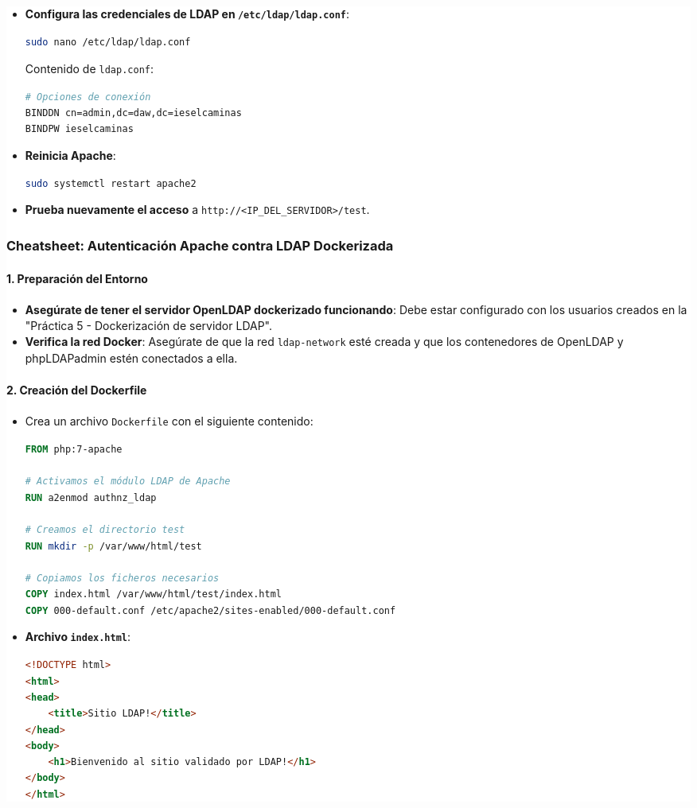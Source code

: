 - **Configura las credenciales de LDAP en `/etc/ldap/ldap.conf`**:
  ```bash
  sudo nano /etc/ldap/ldap.conf
  ```
  Contenido de `ldap.conf`:
  ```bash
  # Opciones de conexión
  BINDDN cn=admin,dc=daw,dc=ieselcaminas
  BINDPW ieselcaminas
  ```
- **Reinicia Apache**:
  ```bash
  sudo systemctl restart apache2
  ```
- **Prueba nuevamente el acceso** a `http://<IP_DEL_SERVIDOR>/test`.

### Cheatsheet: Autenticación Apache contra LDAP Dockerizada

#### 1. **Preparación del Entorno**
- **Asegúrate de tener el servidor OpenLDAP dockerizado funcionando**: Debe estar configurado con los usuarios creados en la "Práctica 5 - Dockerización de servidor LDAP".
- **Verifica la red Docker**: Asegúrate de que la red `ldap-network` esté creada y que los contenedores de OpenLDAP y phpLDAPadmin estén conectados a ella.

#### 2. **Creación del Dockerfile**
- Crea un archivo `Dockerfile` con el siguiente contenido:
  ```dockerfile
  FROM php:7-apache

  # Activamos el módulo LDAP de Apache
  RUN a2enmod authnz_ldap

  # Creamos el directorio test
  RUN mkdir -p /var/www/html/test

  # Copiamos los ficheros necesarios
  COPY index.html /var/www/html/test/index.html
  COPY 000-default.conf /etc/apache2/sites-enabled/000-default.conf
  ```

- **Archivo `index.html`**:
  ```html
  <!DOCTYPE html>
  <html>
  <head>
      <title>Sitio LDAP!</title>
  </head>
  <body>
      <h1>Bienvenido al sitio validado por LDAP!</h1>
  </body>
  </html>
  ```
